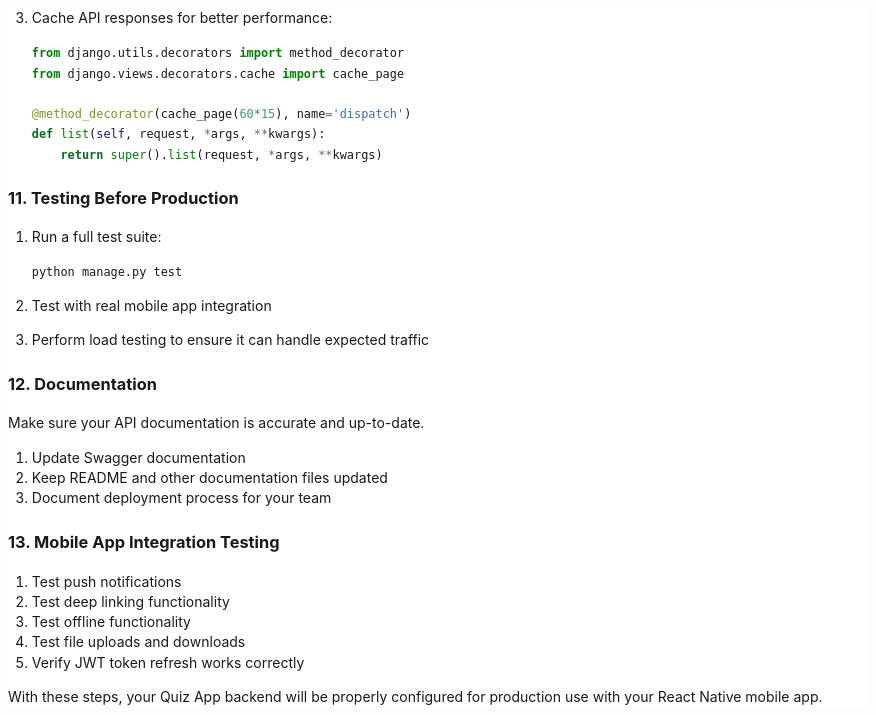 3. Cache API responses for better performance:
   ```python
   from django.utils.decorators import method_decorator
   from django.views.decorators.cache import cache_page

   @method_decorator(cache_page(60*15), name='dispatch')
   def list(self, request, *args, **kwargs):
       return super().list(request, *args, **kwargs)
   ```

### 11. Testing Before Production

1. Run a full test suite:
   ```bash
   python manage.py test
   ```

2. Test with real mobile app integration
3. Perform load testing to ensure it can handle expected traffic

### 12. Documentation

Make sure your API documentation is accurate and up-to-date.

1. Update Swagger documentation
2. Keep README and other documentation files updated
3. Document deployment process for your team

### 13. Mobile App Integration Testing

1. Test push notifications
2. Test deep linking functionality
3. Test offline functionality
4. Test file uploads and downloads
5. Verify JWT token refresh works correctly

With these steps, your Quiz App backend will be properly configured for production use with your React Native mobile app.
